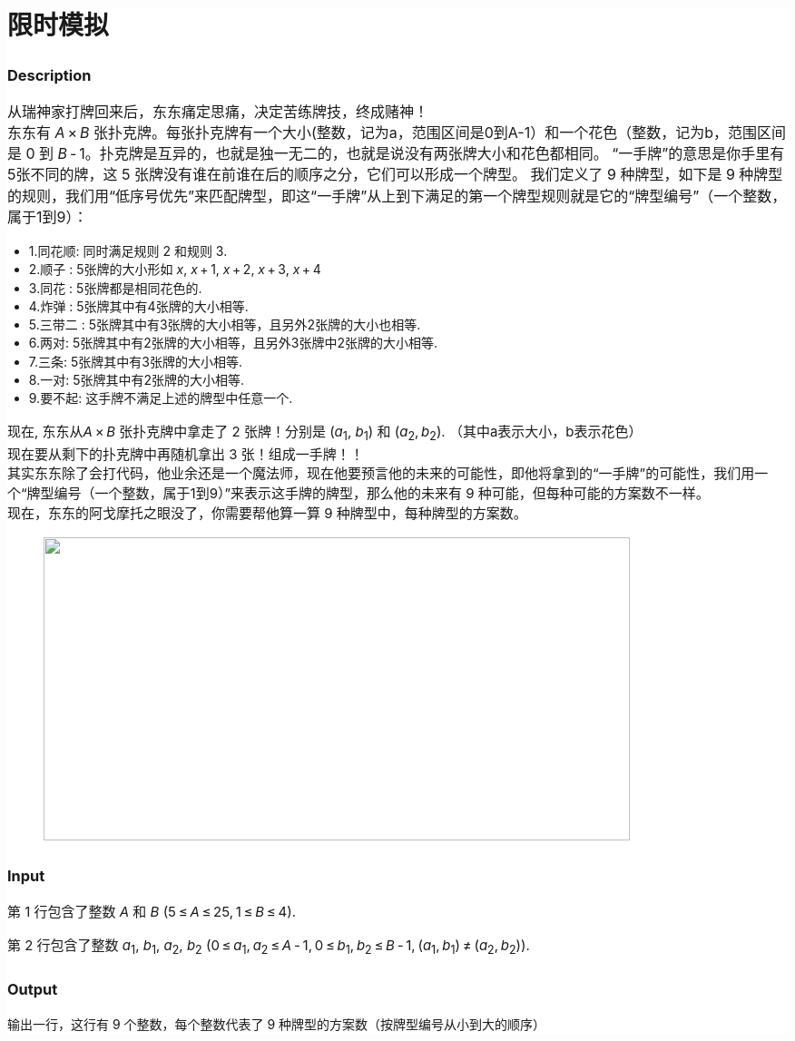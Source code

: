 

# 限时模拟

<h3>Description</h3>



<p style="font-size:16px">从瑞神家打牌回来后，东东痛定思痛，决定苦练牌技，终成赌神！<br>东东有&nbsp;<em style="user-select: auto;">A</em> × <em style="user-select: auto;">B</em>&nbsp;张扑克牌。每张扑克牌有一个大小(整数，记为a，范围区间是0到A-1）和一个花色（整数，记为b，范围区间是&nbsp;0&nbsp;到&nbsp;<em style="user-select: auto;">B</em> - 1。扑克牌是互异的，也就是独一无二的，也就是说没有两张牌大小和花色都相同。 “一手牌”的意思是你手里有5张不同的牌，这 5 张牌没有谁在前谁在后的顺序之分，它们可以形成一个牌型。 我们定义了 9 种牌型，如下是 9 种牌型的规则，我们用“低序号优先”来匹配牌型，即这“一手牌”从上到下满足的第一个牌型规则就是它的“牌型编号”（一个整数，属于1到9）：</p>



<ul><li>1.同花顺: 同时满足规则 2 和规则 3.</li><li>2.顺子 : 5张牌的大小形如&nbsp;<em style="user-select: auto;">x</em>,&nbsp;<em style="user-select: auto;">x</em> + 1,&nbsp;<em style="user-select: auto;">x</em> + 2,&nbsp;<em style="user-select: auto;">x</em> + 3,&nbsp;<em style="user-select: auto;">x</em> + 4</li><li>3.同花 : 5张牌都是相同花色的.</li><li>4.炸弹 : 5张牌其中有4张牌的大小相等.</li><li>5.三带二 : 5张牌其中有3张牌的大小相等，且另外2张牌的大小也相等.</li><li>6.两对: 5张牌其中有2张牌的大小相等，且另外3张牌中2张牌的大小相等.</li><li>7.三条: 5张牌其中有3张牌的大小相等.</li><li>8.一对: 5张牌其中有2张牌的大小相等.</li><li>9.要不起: 这手牌不满足上述的牌型中任意一个.</li></ul>



<p style="font-size:15px">现在, 东东从<em style="user-select: auto;">A</em> × <em style="user-select: auto;">B</em>&nbsp;张扑克牌中拿走了 2 张牌！分别是&nbsp;(<em style="user-select: auto;">a</em><sub style="user-select: auto;">1</sub>,&nbsp;<em style="user-select: auto;">b</em><sub style="user-select: auto;">1</sub>)&nbsp;和&nbsp;(<em style="user-select: auto;">a</em><sub style="user-select: auto;">2</sub>, <em style="user-select: auto;">b</em><sub style="user-select: auto;">2</sub>). （其中a表示大小，b表示花色）<br>现在要从剩下的扑克牌中再随机拿出 3 张！组成一手牌！！<br>其实东东除了会打代码，他业余还是一个魔法师，现在他要预言他的未来的可能性，即他将拿到的“一手牌”的可能性，我们用一个“牌型编号（一个整数，属于1到9）”来表示这手牌的牌型，那么他的未来有 9 种可能，但每种可能的方案数不一样。<br>现在，东东的阿戈摩托之眼没了，你需要帮他算一算 9 种牌型中，每种牌型的方案数。</p>



<figure class="wp-block-image is-resized"><img src="https://s1.ax1x.com/2020/03/25/8vIBsf.png" alt="" width="646" height="334"/></figure>



<h3>Input</h3>



<p style="font-size:15px">第&nbsp;1&nbsp;行包含了整数&nbsp;<em>A</em>&nbsp;和&nbsp;<em>B</em>&nbsp;(5 ≤ <em>A</em> ≤ 25, 1 ≤ <em>B</em> ≤ 4).</p>



<p style="font-size:15px">第&nbsp;2&nbsp;行包含了整数&nbsp;<em>a</em><sub>1</sub>,&nbsp;<em>b</em><sub>1</sub>,&nbsp;<em>a</em><sub>2</sub>,&nbsp;<em>b</em><sub>2</sub>&nbsp;(0 ≤ <em>a</em><sub>1</sub>, <em>a</em><sub>2</sub> ≤ <em>A</em> - 1, 0 ≤ <em>b</em><sub>1</sub>, <em>b</em><sub>2</sub> ≤ <em>B</em> - 1, (<em>a</em><sub>1</sub>, <em>b</em><sub>1</sub>) ≠ (<em>a</em><sub>2</sub>, <em>b</em><sub>2</sub>)).</p>



<h3>Output</h3>



<p style="font-size:15px">

输出一行，这行有 9 个整数，每个整数代表了 9 种牌型的方案数（按牌型编号从小到大的顺序）
